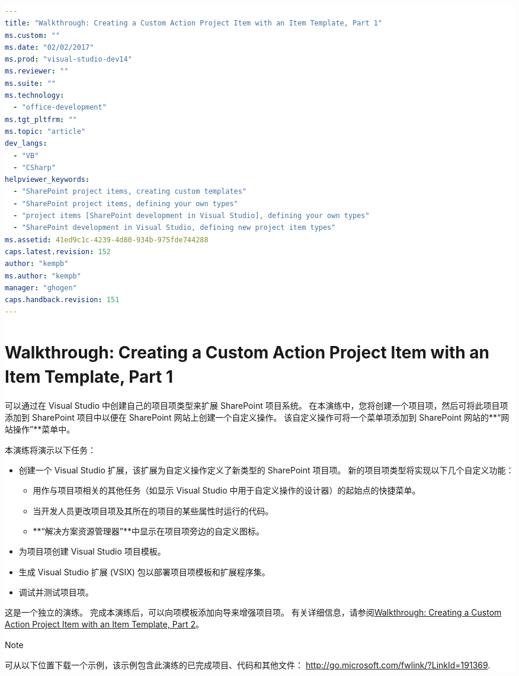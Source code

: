 ```yaml
---
title: "Walkthrough: Creating a Custom Action Project Item with an Item Template, Part 1"
ms.custom: ""
ms.date: "02/02/2017"
ms.prod: "visual-studio-dev14"
ms.reviewer: ""
ms.suite: ""
ms.technology: 
  - "office-development"
ms.tgt_pltfrm: ""
ms.topic: "article"
dev_langs: 
  - "VB"
  - "CSharp"
helpviewer_keywords: 
  - "SharePoint project items, creating custom templates"
  - "SharePoint project items, defining your own types"
  - "project items [SharePoint development in Visual Studio], defining your own types"
  - "SharePoint development in Visual Studio, defining new project item types"
ms.assetid: 41ed9c1c-4239-4d80-934b-975fde744288
caps.latest.revision: 152
author: "kempb"
ms.author: "kempb"
manager: "ghogen"
caps.handback.revision: 151
---
```

# Walkthrough: Creating a Custom Action Project Item with an Item Template, Part 1
  可以通过在 Visual Studio 中创建自己的项目项类型来扩展 SharePoint 项目系统。  在本演练中，您将创建一个项目项，然后可将此项目项添加到 SharePoint 项目中以便在 SharePoint 网站上创建一个自定义操作。  该自定义操作可将一个菜单项添加到 SharePoint 网站的**“网站操作”**菜单中。  
  
 本演练将演示以下任务：  
  
-   创建一个 Visual Studio 扩展，该扩展为自定义操作定义了新类型的 SharePoint 项目项。  新的项目项类型将实现以下几个自定义功能：  
  
    -   用作与项目项相关的其他任务（如显示 Visual Studio 中用于自定义操作的设计器）的起始点的快捷菜单。  
  
    -   当开发人员更改项目项及其所在的项目的某些属性时运行的代码。  
  
    -   **“解决方案资源管理器”**中显示在项目项旁边的自定义图标。  
  
-   为项目项创建 Visual Studio 项目模板。  
  
-   生成 Visual Studio 扩展 \(VSIX\) 包以部署项目项模板和扩展程序集。  
  
-   调试并测试项目项。  
  
 这是一个独立的演练。  完成本演练后，可以向项模板添加向导来增强项目项。  有关详细信息，请参阅[Walkthrough: Creating a Custom Action Project Item with an Item Template, Part 2](../sharepoint/walkthrough-creating-a-custom-action-project-item-with-an-item-template-part-2.md)。  
  
> [!NOTE]  
>  可从以下位置下载一个示例，该示例包含此演练的已完成项目、代码和其他文件： [http:\/\/go.microsoft.com\/fwlink\/?LinkId\=191369](http://go.microsoft.com/fwlink/?LinkId=191369).  
  